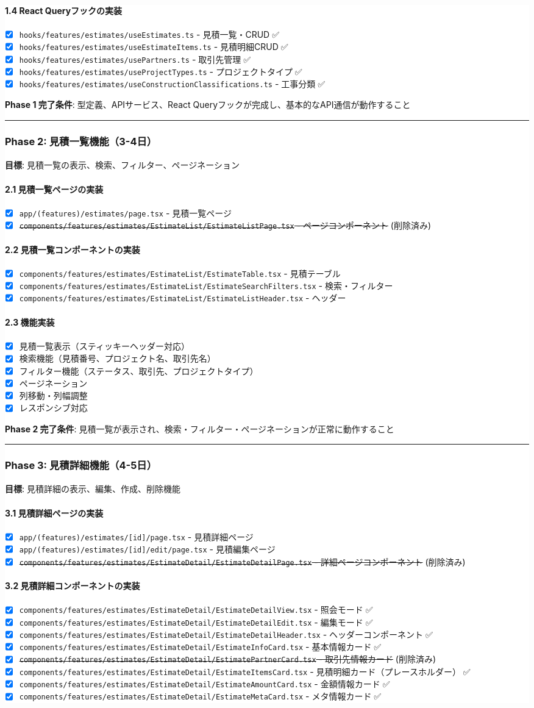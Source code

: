 #### 1.4 React Queryフックの実装
- [x] `hooks/features/estimates/useEstimates.ts` - 見積一覧・CRUD ✅
- [x] `hooks/features/estimates/useEstimateItems.ts` - 見積明細CRUD ✅
- [x] `hooks/features/estimates/usePartners.ts` - 取引先管理 ✅
- [x] `hooks/features/estimates/useProjectTypes.ts` - プロジェクトタイプ ✅
- [x] `hooks/features/estimates/useConstructionClassifications.ts` - 工事分類 ✅

**Phase 1 完了条件**: 型定義、APIサービス、React Queryフックが完成し、基本的なAPI通信が動作すること

---

### Phase 2: 見積一覧機能（3-4日）
**目標**: 見積一覧の表示、検索、フィルター、ページネーション

#### 2.1 見積一覧ページの実装
- [x] `app/(features)/estimates/page.tsx` - 見積一覧ページ
- [x] ~~`components/features/estimates/EstimateList/EstimateListPage.tsx` - ページコンポーネント~~ (削除済み)

#### 2.2 見積一覧コンポーネントの実装
- [x] `components/features/estimates/EstimateList/EstimateTable.tsx` - 見積テーブル
- [x] `components/features/estimates/EstimateList/EstimateSearchFilters.tsx` - 検索・フィルター
- [x] `components/features/estimates/EstimateList/EstimateListHeader.tsx` - ヘッダー

#### 2.3 機能実装
- [x] 見積一覧表示（スティッキーヘッダー対応）
- [x] 検索機能（見積番号、プロジェクト名、取引先名）
- [x] フィルター機能（ステータス、取引先、プロジェクトタイプ）
- [x] ページネーション
- [x] 列移動・列幅調整
- [x] レスポンシブ対応

**Phase 2 完了条件**: 見積一覧が表示され、検索・フィルター・ページネーションが正常に動作すること

---

### Phase 3: 見積詳細機能（4-5日）
**目標**: 見積詳細の表示、編集、作成、削除機能

#### 3.1 見積詳細ページの実装
- [x] `app/(features)/estimates/[id]/page.tsx` - 見積詳細ページ
- [x] `app/(features)/estimates/[id]/edit/page.tsx` - 見積編集ページ
- [x] ~~`components/features/estimates/EstimateDetail/EstimateDetailPage.tsx` - 詳細ページコンポーネント~~ (削除済み)

#### 3.2 見積詳細コンポーネントの実装
- [x] `components/features/estimates/EstimateDetail/EstimateDetailView.tsx` - 照会モード ✅
- [x] `components/features/estimates/EstimateDetail/EstimateDetailEdit.tsx` - 編集モード ✅
- [x] `components/features/estimates/EstimateDetail/EstimateDetailHeader.tsx` - ヘッダーコンポーネント ✅
- [x] `components/features/estimates/EstimateDetail/EstimateInfoCard.tsx` - 基本情報カード ✅
- [x] ~~`components/features/estimates/EstimateDetail/EstimatePartnerCard.tsx` - 取引先情報カード~~ (削除済み)
- [x] `components/features/estimates/EstimateDetail/EstimateItemsCard.tsx` - 見積明細カード（プレースホルダー） ✅
- [x] `components/features/estimates/EstimateDetail/EstimateAmountCard.tsx` - 金額情報カード ✅
- [x] `components/features/estimates/EstimateDetail/EstimateMetaCard.tsx` - メタ情報カード ✅
